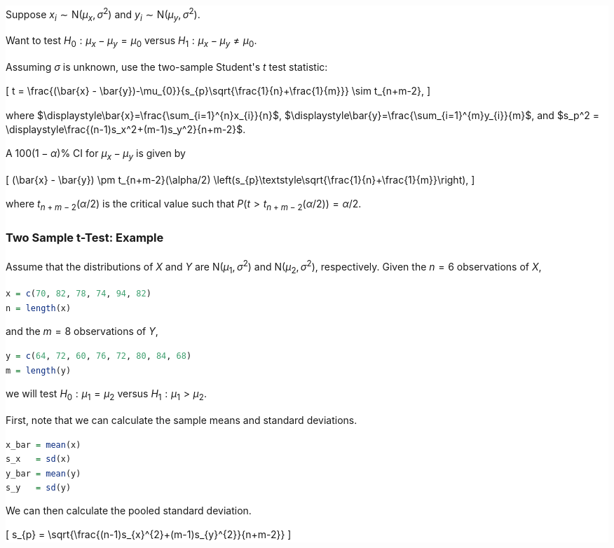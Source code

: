 Suppose $x_{i} \sim \mathrm{N}(\mu_{x}, \sigma^{2})$ and $y_{i} \sim \mathrm{N}(\mu_{y}, \sigma^{2}).$ 

Want to test $H_{0}: \mu_{x} - \mu_{y} = \mu_{0}$ versus $H_{1}: \mu_{x} - \mu_{y} \neq \mu_{0}.$

Assuming $\sigma$ is unknown, use the two-sample Student's $t$ test statistic:

\[
t = \frac{(\bar{x} - \bar{y})-\mu_{0}}{s_{p}\sqrt{\frac{1}{n}+\frac{1}{m}}} \sim t_{n+m-2},
\]

where $\displaystyle\bar{x}=\frac{\sum_{i=1}^{n}x_{i}}{n}$, $\displaystyle\bar{y}=\frac{\sum_{i=1}^{m}y_{i}}{m}$, and $s_p^2 = \displaystyle\frac{(n-1)s_x^2+(m-1)s_y^2}{n+m-2}$.

A $100(1-\alpha)$\% CI for $\mu_{x}-\mu_{y}$ is given by

\[
(\bar{x} - \bar{y}) \pm t_{n+m-2}(\alpha/2) \left(s_{p}\textstyle\sqrt{\frac{1}{n}+\frac{1}{m}}\right),
\]

where $t_{n+m-2}(\alpha/2)$ is the critical value such that $P\left(t>t_{n+m-2}(\alpha/2)\right)=\alpha/2$.

### Two Sample t-Test: Example

Assume that the distributions of $X$ and $Y$ are $\mathrm{N}(\mu_{1},\sigma^{2})$ and $\mathrm{N}(\mu_{2},\sigma^{2})$, respectively. Given the $n = 6$ observations of $X$,


```r
x = c(70, 82, 78, 74, 94, 82)
n = length(x)
```

and the $m = 8$ observations of $Y$,


```r
y = c(64, 72, 60, 76, 72, 80, 84, 68)
m = length(y)
```

we will test $H_{0}: \mu_{1} = \mu_{2}$ versus $H_{1}: \mu_{1} > \mu_{2}$.

First, note that we can calculate the sample means and standard deviations.


```r
x_bar = mean(x)
s_x   = sd(x)
y_bar = mean(y)
s_y   = sd(y)
```

We can then calculate the pooled standard deviation.

\[
s_{p} = \sqrt{\frac{(n-1)s_{x}^{2}+(m-1)s_{y}^{2}}{n+m-2}}
\]

